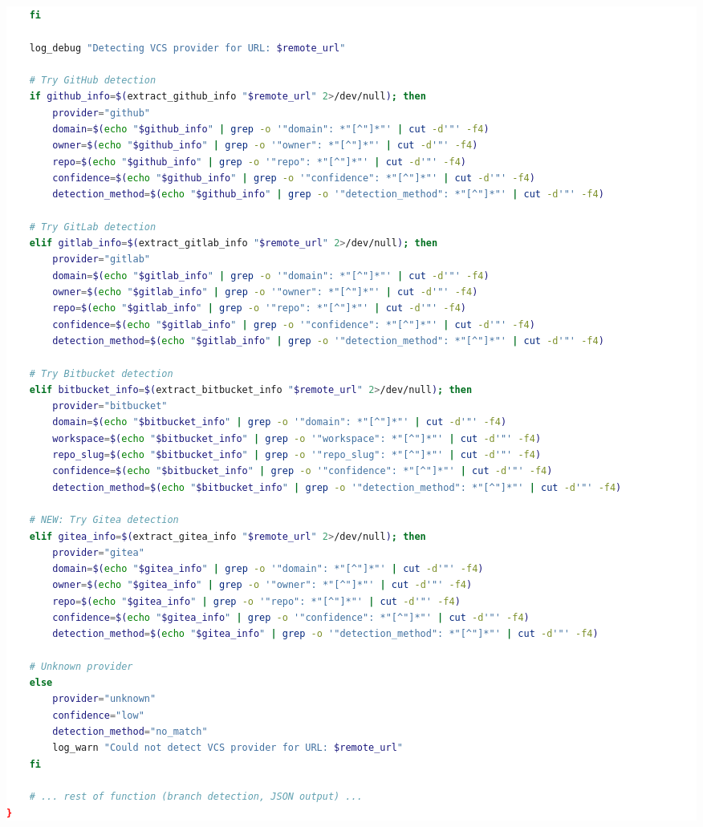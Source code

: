 ```bash
    fi

    log_debug "Detecting VCS provider for URL: $remote_url"

    # Try GitHub detection
    if github_info=$(extract_github_info "$remote_url" 2>/dev/null); then
        provider="github"
        domain=$(echo "$github_info" | grep -o '"domain": *"[^"]*"' | cut -d'"' -f4)
        owner=$(echo "$github_info" | grep -o '"owner": *"[^"]*"' | cut -d'"' -f4)
        repo=$(echo "$github_info" | grep -o '"repo": *"[^"]*"' | cut -d'"' -f4)
        confidence=$(echo "$github_info" | grep -o '"confidence": *"[^"]*"' | cut -d'"' -f4)
        detection_method=$(echo "$github_info" | grep -o '"detection_method": *"[^"]*"' | cut -d'"' -f4)

    # Try GitLab detection
    elif gitlab_info=$(extract_gitlab_info "$remote_url" 2>/dev/null); then
        provider="gitlab"
        domain=$(echo "$gitlab_info" | grep -o '"domain": *"[^"]*"' | cut -d'"' -f4)
        owner=$(echo "$gitlab_info" | grep -o '"owner": *"[^"]*"' | cut -d'"' -f4)
        repo=$(echo "$gitlab_info" | grep -o '"repo": *"[^"]*"' | cut -d'"' -f4)
        confidence=$(echo "$gitlab_info" | grep -o '"confidence": *"[^"]*"' | cut -d'"' -f4)
        detection_method=$(echo "$gitlab_info" | grep -o '"detection_method": *"[^"]*"' | cut -d'"' -f4)

    # Try Bitbucket detection
    elif bitbucket_info=$(extract_bitbucket_info "$remote_url" 2>/dev/null); then
        provider="bitbucket"
        domain=$(echo "$bitbucket_info" | grep -o '"domain": *"[^"]*"' | cut -d'"' -f4)
        workspace=$(echo "$bitbucket_info" | grep -o '"workspace": *"[^"]*"' | cut -d'"' -f4)
        repo_slug=$(echo "$bitbucket_info" | grep -o '"repo_slug": *"[^"]*"' | cut -d'"' -f4)
        confidence=$(echo "$bitbucket_info" | grep -o '"confidence": *"[^"]*"' | cut -d'"' -f4)
        detection_method=$(echo "$bitbucket_info" | grep -o '"detection_method": *"[^"]*"' | cut -d'"' -f4)

    # NEW: Try Gitea detection
    elif gitea_info=$(extract_gitea_info "$remote_url" 2>/dev/null); then
        provider="gitea"
        domain=$(echo "$gitea_info" | grep -o '"domain": *"[^"]*"' | cut -d'"' -f4)
        owner=$(echo "$gitea_info" | grep -o '"owner": *"[^"]*"' | cut -d'"' -f4)
        repo=$(echo "$gitea_info" | grep -o '"repo": *"[^"]*"' | cut -d'"' -f4)
        confidence=$(echo "$gitea_info" | grep -o '"confidence": *"[^"]*"' | cut -d'"' -f4)
        detection_method=$(echo "$gitea_info" | grep -o '"detection_method": *"[^"]*"' | cut -d'"' -f4)

    # Unknown provider
    else
        provider="unknown"
        confidence="low"
        detection_method="no_match"
        log_warn "Could not detect VCS provider for URL: $remote_url"
    fi

    # ... rest of function (branch detection, JSON output) ...
}
```
